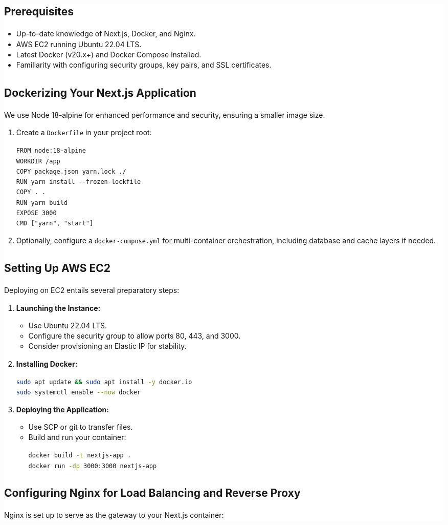 ## Prerequisites

- Up-to-date knowledge of Next.js, Docker, and Nginx.
- AWS EC2 running Ubuntu 22.04 LTS.
- Latest Docker (v20.x+) and Docker Compose installed.
- Familiarity with configuring security groups, key pairs, and SSL certificates.

## Dockerizing Your Next.js Application

We use Node 18-alpine for enhanced performance and security, ensuring a smaller image size.

1. Create a `Dockerfile` in your project root:
   ```docker
   FROM node:18-alpine
   WORKDIR /app
   COPY package.json yarn.lock ./
   RUN yarn install --frozen-lockfile
   COPY . .
   RUN yarn build
   EXPOSE 3000
   CMD ["yarn", "start"]
   ```

2. Optionally, configure a `docker-compose.yml` for multi-container orchestration, including database and cache layers if needed.

## Setting Up AWS EC2

Deploying on EC2 entails several preparatory steps:

1. **Launching the Instance:**
   - Use Ubuntu 22.04 LTS.
   - Configure the security group to allow ports 80, 443, and 3000.
   - Consider provisioning an Elastic IP for stability.

2. **Installing Docker:**
   ```bash
   sudo apt update && sudo apt install -y docker.io
   sudo systemctl enable --now docker
   ```

3. **Deploying the Application:**
   - Use SCP or git to transfer files.
   - Build and run your container:
     ```bash
     docker build -t nextjs-app .
     docker run -dp 3000:3000 nextjs-app
     ```

## Configuring Nginx for Load Balancing and Reverse Proxy

Nginx is set up to serve as the gateway to your Next.js container:
